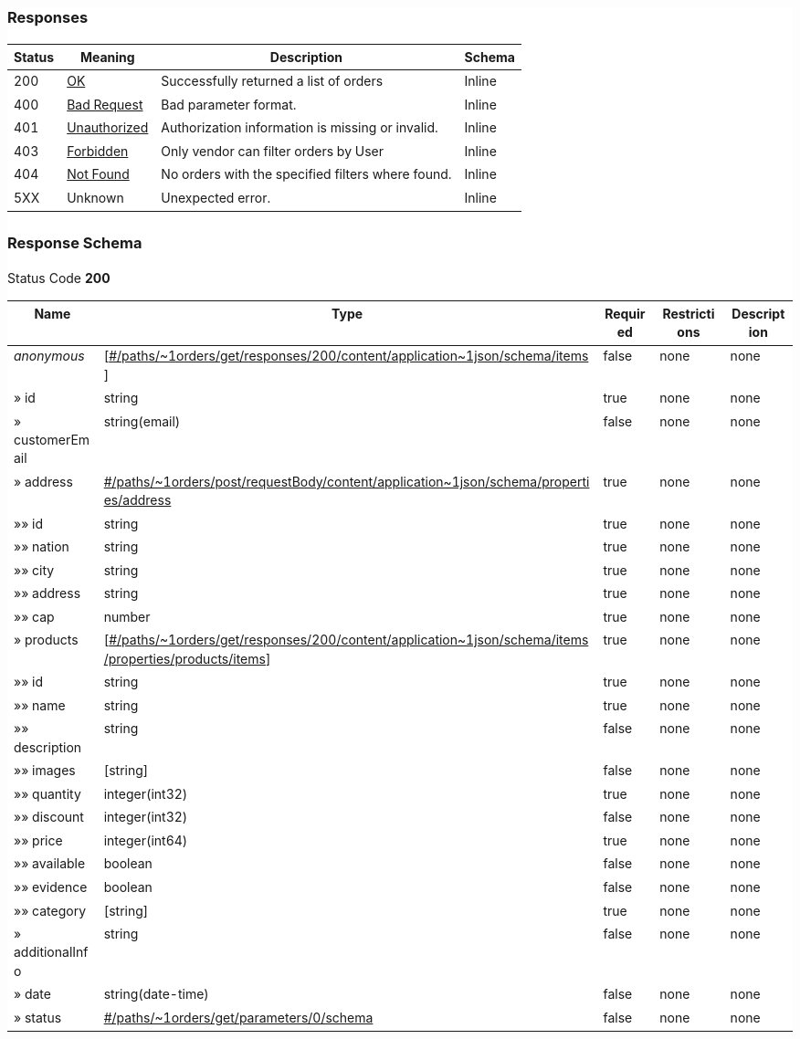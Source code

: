 <h3 id="get__orders-responses">Responses</h3>

|Status|Meaning|Description|Schema|
|---|---|---|---|
|200|[OK](https://tools.ietf.org/html/rfc7231#section-6.3.1)|Successfully returned a list of orders|Inline|
|400|[Bad Request](https://tools.ietf.org/html/rfc7231#section-6.5.1)|Bad parameter format.|Inline|
|401|[Unauthorized](https://tools.ietf.org/html/rfc7235#section-3.1)|Authorization information is missing or invalid.|Inline|
|403|[Forbidden](https://tools.ietf.org/html/rfc7231#section-6.5.3)|Only vendor can filter orders by User|Inline|
|404|[Not Found](https://tools.ietf.org/html/rfc7231#section-6.5.4)|No orders with the specified filters where found.|Inline|
|5XX|Unknown|Unexpected error.|Inline|

<h3 id="get__orders-responseschema">Response Schema</h3>

Status Code **200**

|Name|Type|Required|Restrictions|Description|
|---|---|---|---|---|
|*anonymous*|[[#/paths/~1orders/get/responses/200/content/application~1json/schema/items](#schema#/paths/~1orders/get/responses/200/content/application~1json/schema/items)]|false|none|none|
|» id|string|true|none|none|
|» customerEmail|string(email)|false|none|none|
|» address|[#/paths/~1orders/post/requestBody/content/application~1json/schema/properties/address](#schema#/paths/~1orders/post/requestbody/content/application~1json/schema/properties/address)|true|none|none|
|»» id|string|true|none|none|
|»» nation|string|true|none|none|
|»» city|string|true|none|none|
|»» address|string|true|none|none|
|»» cap|number|true|none|none|
|» products|[[#/paths/~1orders/get/responses/200/content/application~1json/schema/items/properties/products/items](#schema#/paths/~1orders/get/responses/200/content/application~1json/schema/items/properties/products/items)]|true|none|none|
|»» id|string|true|none|none|
|»» name|string|true|none|none|
|»» description|string|false|none|none|
|»» images|[string]|false|none|none|
|»» quantity|integer(int32)|true|none|none|
|»» discount|integer(int32)|false|none|none|
|»» price|integer(int64)|true|none|none|
|»» available|boolean|false|none|none|
|»» evidence|boolean|false|none|none|
|»» category|[string]|true|none|none|
|» additionalInfo|string|false|none|none|
|» date|string(date-time)|false|none|none|
|» status|[#/paths/~1orders/get/parameters/0/schema](#schema#/paths/~1orders/get/parameters/0/schema)|false|none|none|
